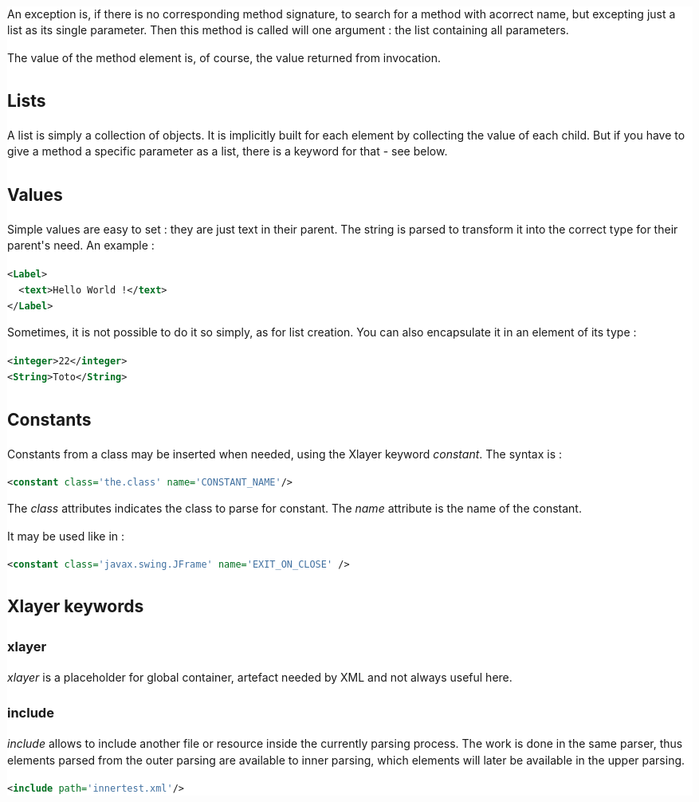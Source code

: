 An exception is, if there is no corresponding method signature, to search for a method with acorrect name, but excepting just a list as its single parameter. Then this method is called will one argument : the list containing all parameters.

The value of the method element is, of course, the value returned from invocation.

## Lists
A list is simply a collection of objects. It is implicitly built for each element by collecting the value of each child. But if you have to give a method a specific parameter as a list, there is a keyword for that - see below.

## Values
Simple values are easy to set : they are just text in their parent. The string is parsed to transform it into the correct type for their parent's need. An example :
```xml
<Label>
  <text>Hello World !</text>
</Label>
```
Sometimes, it is not possible to do it so simply, as for list creation. You can also encapsulate it in an element of its type :
```xml
<integer>22</integer>
<String>Toto</String>
```

## Constants
Constants from a class may be inserted when needed, using the Xlayer keyword _constant_. The syntax is :
```xml
<constant class='the.class' name='CONSTANT_NAME'/>
```
The _class_ attributes indicates the class to parse for constant. The _name_ attribute is the name of the constant.

It may be used like in :
```xml
<constant class='javax.swing.JFrame' name='EXIT_ON_CLOSE' />
```

## Xlayer keywords

### xlayer
_xlayer_ is a placeholder for global container, artefact needed by XML and not always useful here.

### include
_include_ allows to include another file or resource inside the currently parsing process. The work is done in the same parser, thus elements parsed from the outer parsing are available to inner parsing, which elements will later be available in the upper parsing.
```xml
<include path='innertest.xml'/>
```
